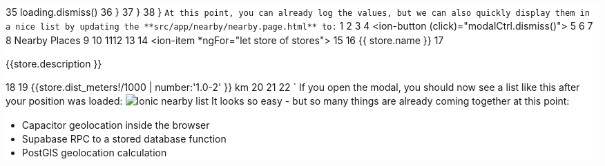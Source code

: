 35
   loading.dismiss()
36
  }
37
 }
38
}
`
At this point, you can already log the values, but we can also quickly display them in a nice list by updating the **src/app/nearby/nearby.page.html** to:
`
1
<ion-header>
2
 <ion-toolbar color="primary">
3
  <ion-buttons slot="start">
4
   <ion-button (click)="modalCtrl.dismiss()">
5
    <ion-icon slot="icon-only" name="close"></ion-icon>
6
   </ion-button>
7
  </ion-buttons>
8
  <ion-title>Nearby Places</ion-title>
9
 </ion-toolbar>
10
</ion-header>
1112
<ion-content>
13
 <ion-list>
14
  <ion-item *ngFor="let store of stores">
15
   <ion-label>
16
    {{ store.name }}
17
    <p>{{store.description }}</p>
18
   </ion-label>
19
   <ion-note slot="end">{{store.dist_meters!/1000 | number:'1.0-2' }} km</ion-note>
20
  </ion-item>
21
 </ion-list>
22
</ion-content>
`
If you open the modal, you should now see a list like this after your position was loaded:
![Ionic nearby list](https://supabase.com/_next/image?url=%2Fimages%2Fblog%2F2023-02-28-geoqueries-postgis%2Fionic-nearby.png&w=3840&q=75&dpl=dpl_9xPTPeSUKoDuygMmT5sPj6DB4mgG)
It looks so easy - but so many things are already coming together at this point:
  * Capacitor geolocation inside the browser
  * Supabase RPC to a stored database function
  * PostGIS geolocation calculation
